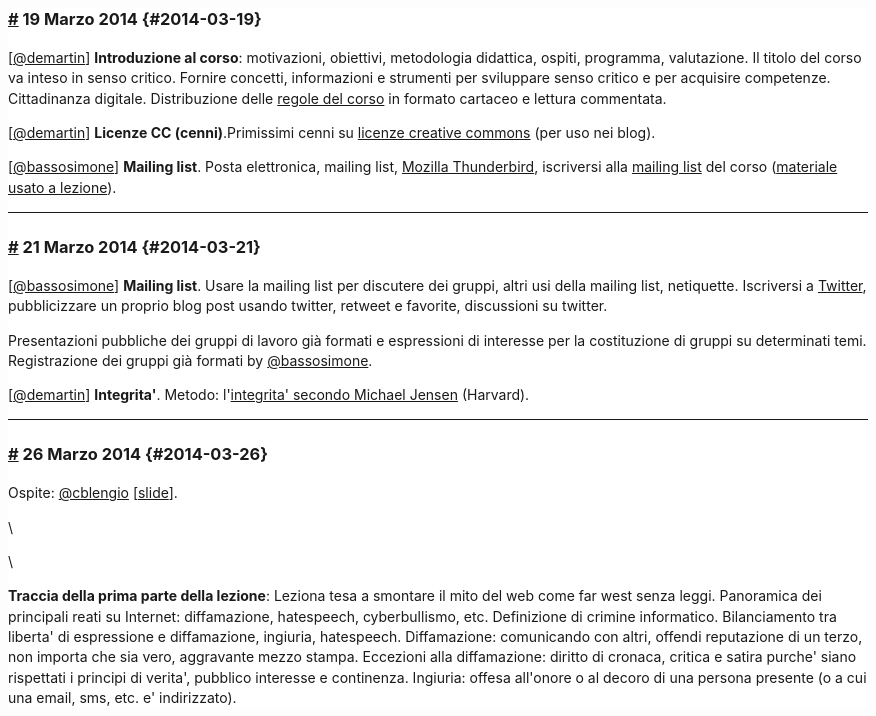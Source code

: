 ### [\#](#2014-03-19) 19 Marzo 2014 {#2014-03-19}

[[@demartin](https://twitter.com/demartin)] **Introduzione al corso**:
motivazioni, obiettivi, metodologia didattica, ospiti, programma,
valutazione. Il titolo del corso va inteso in senso critico. Fornire
concetti, informazioni e strumenti per sviluppare senso critico e per
acquisire competenze. Cittadinanza digitale. Distribuzione delle [regole
del corso](/2014/regole) in formato cartaceo e lettura commentata.

[[@demartin](https://twitter.com/demartin)] **Licenze CC
(cenni)**.Primissimi cenni su [licenze creative
commons](http://it.wikipedia.org/wiki/Licenze_Creative_Commons) (per uso
nei blog).

[[@bassosimone](https://twitter.com/bassosimone)] **Mailing list**.
Posta elettronica, mailing list, [Mozilla
Thunderbird](https://www.mozilla.com/thunderbird), iscriversi alla
[mailing list](/mailing-list) del corso ([materiale usato a
lezione](http://rivoluzionedigitale.polito.it/lezioni/2014-03-19)).

* * * * *

### [\#](#2014-03-21) 21 Marzo 2014 {#2014-03-21}

[[@bassosimone](https://twitter.com/bassosimone)] **Mailing list**.
Usare la mailing list per discutere dei gruppi, altri usi della mailing
list, netiquette. Iscriversi a [Twitter](https://twitter.com/),
pubblicizzare un proprio blog post usando twitter, retweet e favorite,
discussioni su twitter.

Presentazioni pubbliche dei gruppi di lavoro già formati e espressioni
di interesse per la costituzione di gruppi su determinati temi.
Registrazione dei gruppi già formati by
[@bassosimone](https://twitter.com/bassosimone).

[[@demartin](https://twitter.com/demartin)] **Integrita'**. Metodo:
l'[integrita' secondo Michael
Jensen](http://rivoluzionedigitale.polito.it/rdfiles/Interview-Jensen-Integrity-%20Without%20It%20Nothing%20Works-2009-SSRN_ID1789781_code9.pdf)
(Harvard).

* * * * *

### [\#](#2014-03-26) 26 Marzo 2014 {#2014-03-26}

Ospite: [@cblengio](2014/guest-lecturers#blengino)
[[slide](/rdfiles/2014-03-26_cblengio.pdf)].

\

\

**Traccia della prima parte della lezione**: Leziona tesa a smontare il
mito del web come far west senza leggi. Panoramica dei principali reati
su Internet: diffamazione, hatespeech, cyberbullismo, etc. Definizione
di crimine informatico. Bilanciamento tra liberta' di espressione e
diffamazione, ingiuria, hatespeech. Diffamazione: comunicando con altri,
offendi reputazione di un terzo, non importa che sia vero, aggravante
mezzo stampa. Eccezioni alla diffamazione: diritto di cronaca, critica e
satira purche' siano rispettati i principi di verita', pubblico
interesse e continenza. Ingiuria: offesa all'onore o al decoro di una
persona presente (o a cui una email, sms, etc. e' indirizzato).
